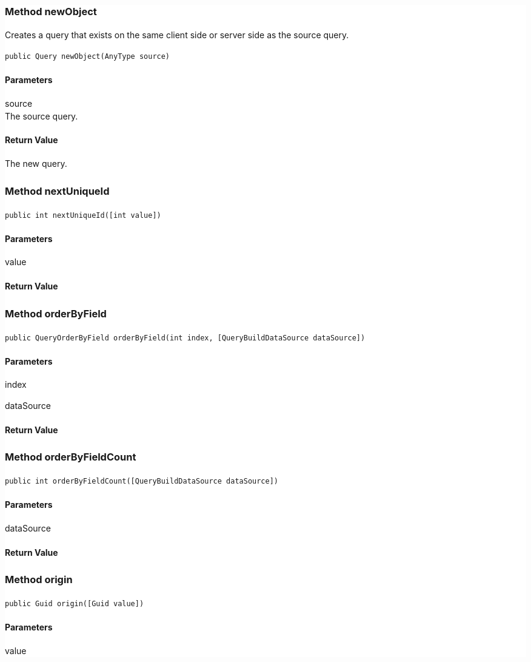 ### Method newObject

Creates a query that exists on the same client side or server side as the source query.

    public Query newObject(AnyType source)

#### Parameters

source  
The source query.

#### Return Value

The new query.

### Method nextUniqueId

    public int nextUniqueId([int value])

#### Parameters

value  

#### Return Value

### Method orderByField

    public QueryOrderByField orderByField(int index, [QueryBuildDataSource dataSource])

#### Parameters

index  



dataSource  

#### Return Value

### Method orderByFieldCount

    public int orderByFieldCount([QueryBuildDataSource dataSource])

#### Parameters

dataSource  

#### Return Value

### Method origin

    public Guid origin([Guid value])

#### Parameters

value  
